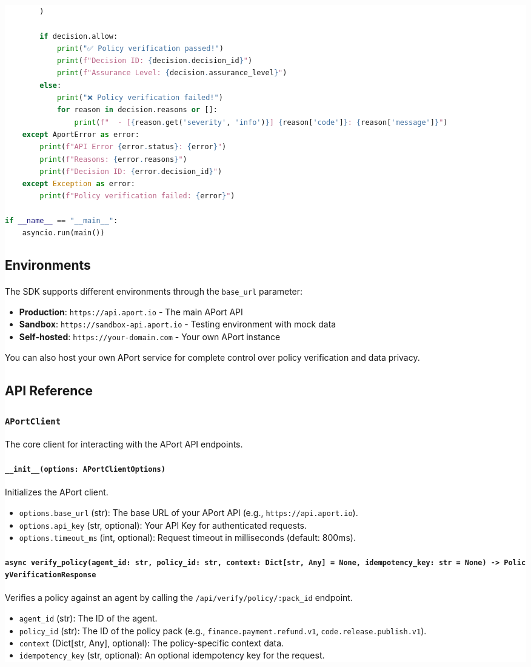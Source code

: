 ```python
        )

        if decision.allow:
            print("✅ Policy verification passed!")
            print(f"Decision ID: {decision.decision_id}")
            print(f"Assurance Level: {decision.assurance_level}")
        else:
            print("❌ Policy verification failed!")
            for reason in decision.reasons or []:
                print(f"  - [{reason.get('severity', 'info')}] {reason['code']}: {reason['message']}")
    except AportError as error:
        print(f"API Error {error.status}: {error}")
        print(f"Reasons: {error.reasons}")
        print(f"Decision ID: {error.decision_id}")
    except Exception as error:
        print(f"Policy verification failed: {error}")

if __name__ == "__main__":
    asyncio.run(main())
```

## Environments

The SDK supports different environments through the `base_url` parameter:

- **Production**: `https://api.aport.io` - The main APort API
- **Sandbox**: `https://sandbox-api.aport.io` - Testing environment with mock data
- **Self-hosted**: `https://your-domain.com` - Your own APort instance

You can also host your own APort service for complete control over policy verification and data privacy.

## API Reference

### `APortClient`

The core client for interacting with the APort API endpoints.

#### `__init__(options: APortClientOptions)`
Initializes the APort client.
- `options.base_url` (str): The base URL of your APort API (e.g., `https://api.aport.io`).
- `options.api_key` (str, optional): Your API Key for authenticated requests.
- `options.timeout_ms` (int, optional): Request timeout in milliseconds (default: 800ms).

#### `async verify_policy(agent_id: str, policy_id: str, context: Dict[str, Any] = None, idempotency_key: str = None) -> PolicyVerificationResponse`
Verifies a policy against an agent by calling the `/api/verify/policy/:pack_id` endpoint.
- `agent_id` (str): The ID of the agent.
- `policy_id` (str): The ID of the policy pack (e.g., `finance.payment.refund.v1`, `code.release.publish.v1`).
- `context` (Dict[str, Any], optional): The policy-specific context data.
- `idempotency_key` (str, optional): An optional idempotency key for the request.
